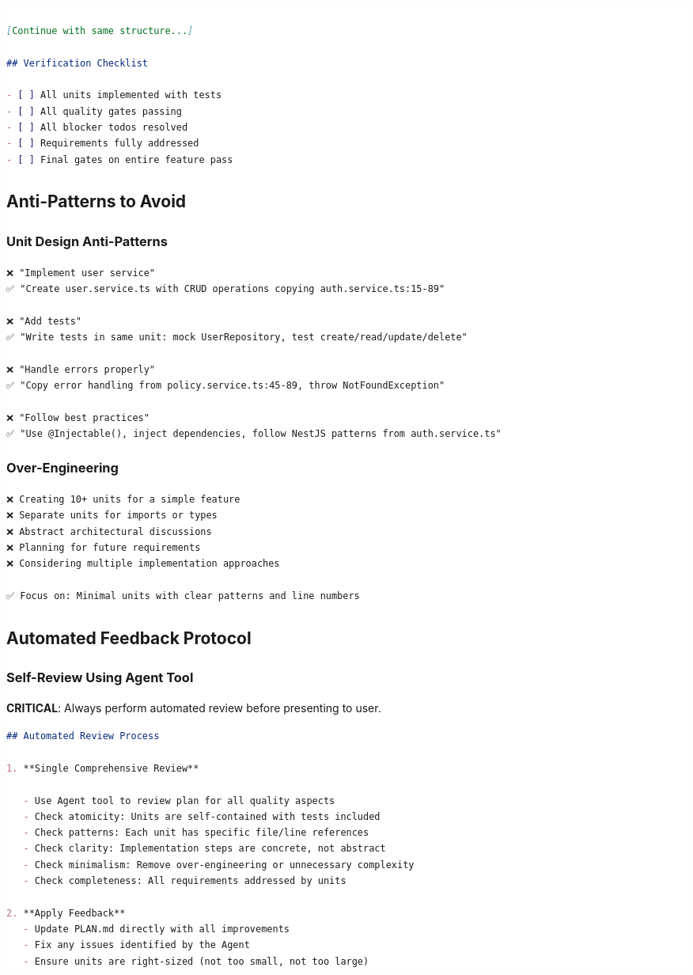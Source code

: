 ```markdown

[Continue with same structure...]

## Verification Checklist

- [ ] All units implemented with tests
- [ ] All quality gates passing
- [ ] All blocker todos resolved
- [ ] Requirements fully addressed
- [ ] Final gates on entire feature pass
```

## Anti-Patterns to Avoid

### Unit Design Anti-Patterns

```markdown
❌ "Implement user service"
✅ "Create user.service.ts with CRUD operations copying auth.service.ts:15-89"

❌ "Add tests"
✅ "Write tests in same unit: mock UserRepository, test create/read/update/delete"

❌ "Handle errors properly"
✅ "Copy error handling from policy.service.ts:45-89, throw NotFoundException"

❌ "Follow best practices"
✅ "Use @Injectable(), inject dependencies, follow NestJS patterns from auth.service.ts"
```

### Over-Engineering

```markdown
❌ Creating 10+ units for a simple feature
❌ Separate units for imports or types
❌ Abstract architectural discussions
❌ Planning for future requirements
❌ Considering multiple implementation approaches

✅ Focus on: Minimal units with clear patterns and line numbers
```

## Automated Feedback Protocol

### Self-Review Using Agent Tool

**CRITICAL**: Always perform automated review before presenting to user.

```markdown
## Automated Review Process

1. **Single Comprehensive Review**

   - Use Agent tool to review plan for all quality aspects
   - Check atomicity: Units are self-contained with tests included
   - Check patterns: Each unit has specific file/line references
   - Check clarity: Implementation steps are concrete, not abstract
   - Check minimalism: Remove over-engineering or unnecessary complexity
   - Check completeness: All requirements addressed by units

2. **Apply Feedback**
   - Update PLAN.md directly with all improvements
   - Fix any issues identified by the Agent
   - Ensure units are right-sized (not too small, not too large)
```